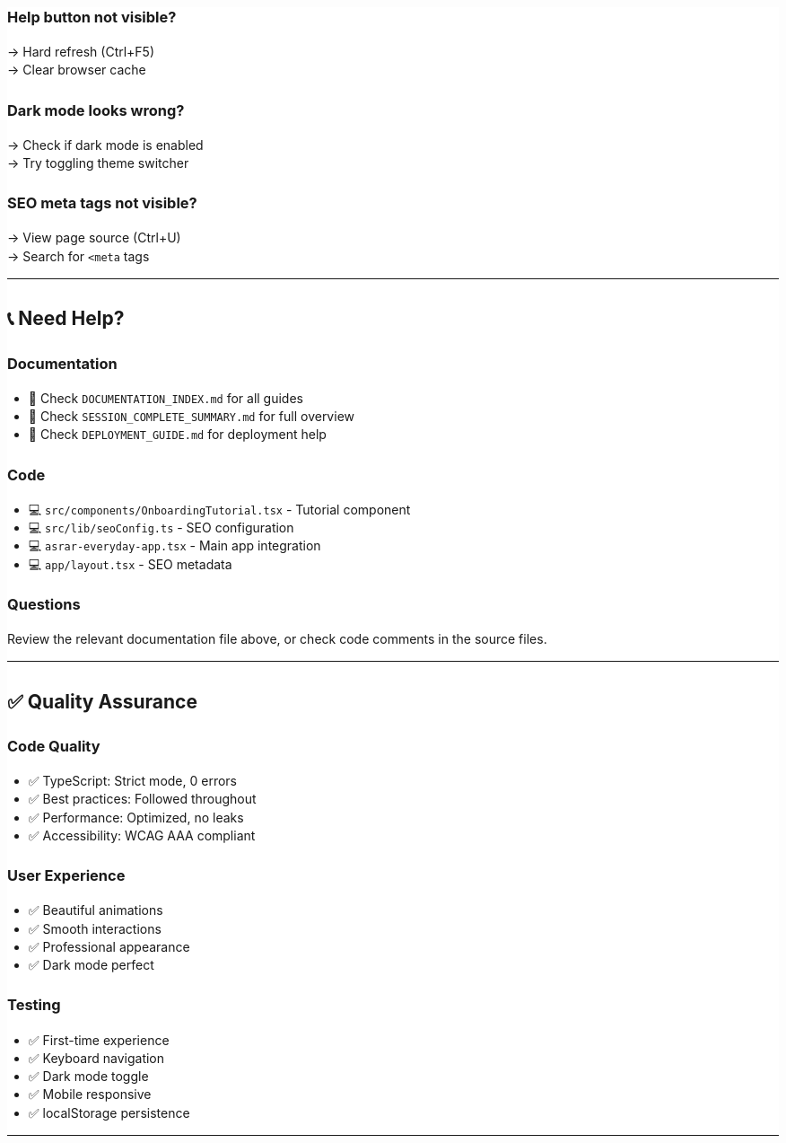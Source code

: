 ### Help button not visible?
→ Hard refresh (Ctrl+F5)  
→ Clear browser cache

### Dark mode looks wrong?
→ Check if dark mode is enabled  
→ Try toggling theme switcher

### SEO meta tags not visible?
→ View page source (Ctrl+U)  
→ Search for `<meta` tags

---

## 📞 Need Help?

### Documentation
- 📖 Check `DOCUMENTATION_INDEX.md` for all guides
- 📖 Check `SESSION_COMPLETE_SUMMARY.md` for full overview
- 📖 Check `DEPLOYMENT_GUIDE.md` for deployment help

### Code
- 💻 `src/components/OnboardingTutorial.tsx` - Tutorial component
- 💻 `src/lib/seoConfig.ts` - SEO configuration
- 💻 `asrar-everyday-app.tsx` - Main app integration
- 💻 `app/layout.tsx` - SEO metadata

### Questions
Review the relevant documentation file above, or check code comments in the source files.

---

## ✅ Quality Assurance

### Code Quality
- ✅ TypeScript: Strict mode, 0 errors
- ✅ Best practices: Followed throughout
- ✅ Performance: Optimized, no leaks
- ✅ Accessibility: WCAG AAA compliant

### User Experience
- ✅ Beautiful animations
- ✅ Smooth interactions
- ✅ Professional appearance
- ✅ Dark mode perfect

### Testing
- ✅ First-time experience
- ✅ Keyboard navigation
- ✅ Dark mode toggle
- ✅ Mobile responsive
- ✅ localStorage persistence

---